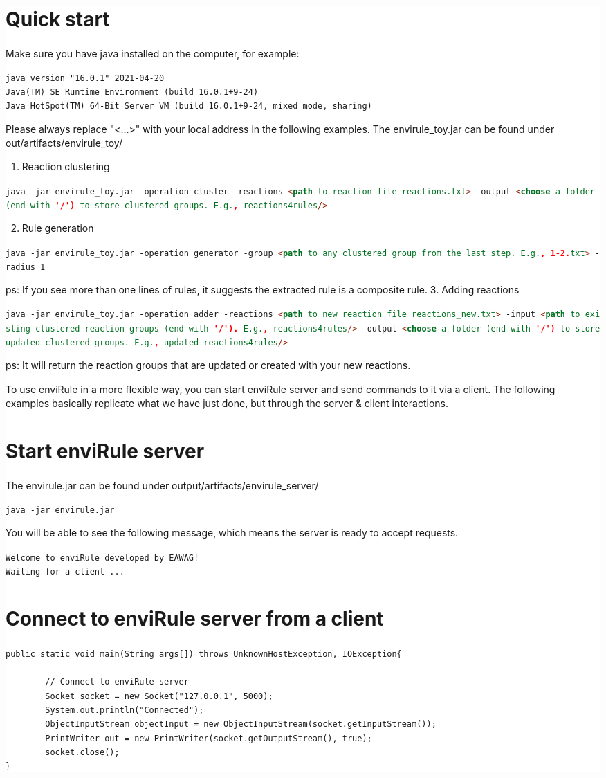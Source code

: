 
Quick start
======================
Make sure you have java installed on the computer, for example:
```markdown
java version "16.0.1" 2021-04-20
Java(TM) SE Runtime Environment (build 16.0.1+9-24)
Java HotSpot(TM) 64-Bit Server VM (build 16.0.1+9-24, mixed mode, sharing)

```
Please always replace "<...>" with your local address in the following examples. The envirule_toy.jar can be found under out/artifacts/envirule_toy/

1. Reaction clustering
```markdown
java -jar envirule_toy.jar -operation cluster -reactions <path to reaction file reactions.txt> -output <choose a folder (end with '/') to store clustered groups. E.g., reactions4rules/>
```
2. Rule generation
```markdown
java -jar envirule_toy.jar -operation generator -group <path to any clustered group from the last step. E.g., 1-2.txt> -radius 1
```
ps: If you see more than one lines of rules, it suggests the extracted rule is a composite rule.
3. Adding reactions
```markdown
java -jar envirule_toy.jar -operation adder -reactions <path to new reaction file reactions_new.txt> -input <path to existing clustered reaction groups (end with '/'). E.g., reactions4rules/> -output <choose a folder (end with '/') to store updated clustered groups. E.g., updated_reactions4rules/>
```
ps: It will return the reaction groups that are updated or created with your new reactions.

To use enviRule in a more flexible way, you can start enviRule server and send commands to it via a client. The following examples basically replicate what we have just done, but through the server & client interactions. 

Start enviRule server
========================
The envirule.jar can be found under output/artifacts/envirule_server/
```
java -jar envirule.jar
```
You will be able to see the following message, which means the server is ready to accept requests.
```
Welcome to enviRule developed by EAWAG!
Waiting for a client ...
```

Connect to enviRule server from a client
==========================================
```
public static void main(String args[]) throws UnknownHostException, IOException{
		
		// Connect to enviRule server
		Socket socket = new Socket("127.0.0.1", 5000);
		System.out.println("Connected");
		ObjectInputStream objectInput = new ObjectInputStream(socket.getInputStream());
		PrintWriter out = new PrintWriter(socket.getOutputStream(), true);
		socket.close();
}
```
